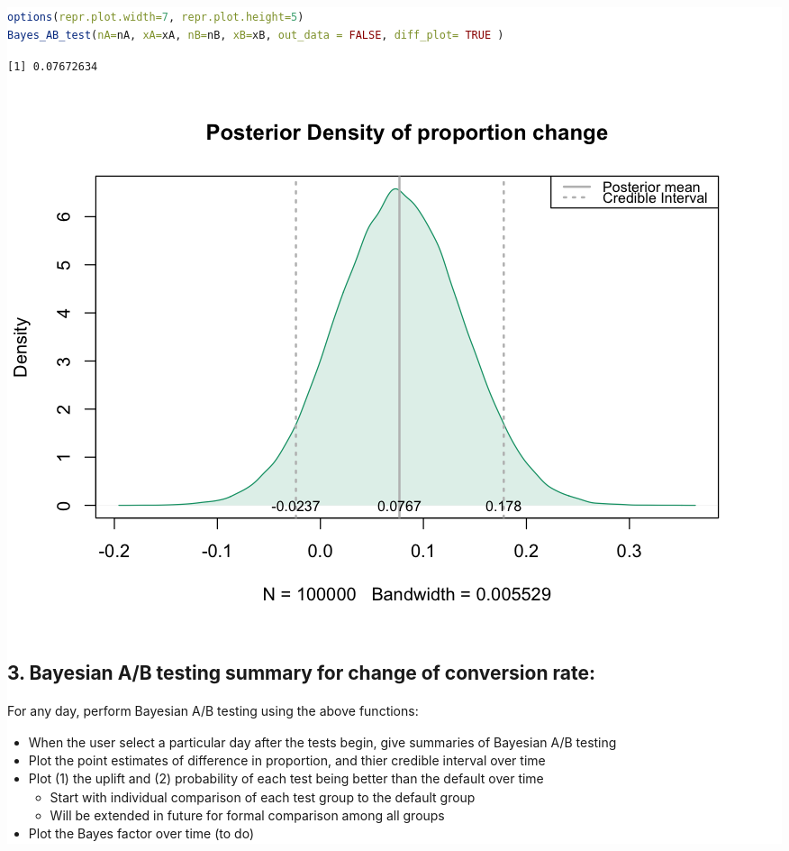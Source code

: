 

```R
options(repr.plot.width=7, repr.plot.height=5)
Bayes_AB_test(nA=nA, xA=xA, nB=nB, xB=xB, out_data = FALSE, diff_plot= TRUE )
```

    [1] 0.07672634



![png](output_37_1.png)


## 3. Bayesian A/B testing summary for change of conversion rate: 
For any day, perform Bayesian A/B testing using the above functions:
   - When the user select a particular day after the tests begin, give summaries of Bayesian A/B testing
   - Plot the point estimates of difference in proportion, and thier credible interval over time
   - Plot (1) the uplift and (2) probability of each test being better than the default over time
       * Start with individual comparison of each test group to the default group
       * Will be extended in future for formal comparison among all groups
   - Plot the Bayes factor over time (to do) 
   